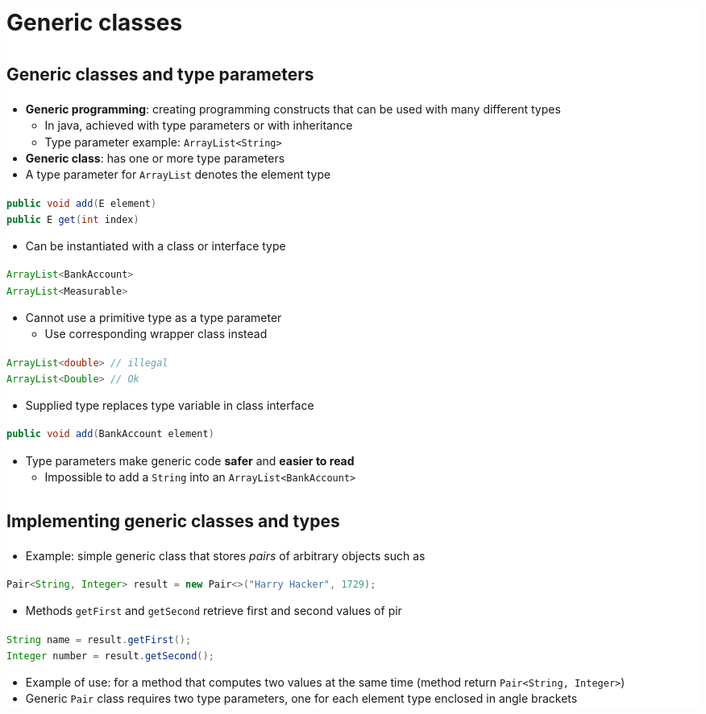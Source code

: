 # Generic classes

## Generic classes and type parameters

- **Generic programming**: creating programming constructs that can be used with many different types
	- In java, achieved with type parameters or with inheritance
	- Type parameter example: `ArrayList<String>`
- **Generic class**: has one or more type parameters
- A type parameter for `ArrayList` denotes the element type

```Java
public void add(E element)
public E get(int index)
```

- Can be instantiated with a class or interface type

```Java
ArrayList<BankAccount>
ArrayList<Measurable>
```

- Cannot use a primitive type as a type parameter
	- Use corresponding wrapper class instead

```Java
ArrayList<double> // illegal
ArrayList<Double> // Ok
```

- Supplied type replaces type variable in class interface

```Java
public void add(BankAccount element)
```

- Type parameters make generic code **safer** and **easier to read**
	- Impossible to add a `String` into an `ArrayList<BankAccount>`

## Implementing generic classes and types

- Example: simple generic class that stores *pairs* of arbitrary objects such as

```Java
Pair<String, Integer> result = new Pair<>("Harry Hacker", 1729);
```

- Methods `getFirst` and `getSecond` retrieve first and second values of pir

```Java
String name = result.getFirst();
Integer number = result.getSecond();
```

- Example of use: for a method that computes two values at the same time (method return `Pair<String, Integer>`)
- Generic `Pair` class requires two type parameters, one for each element type enclosed in angle brackets
